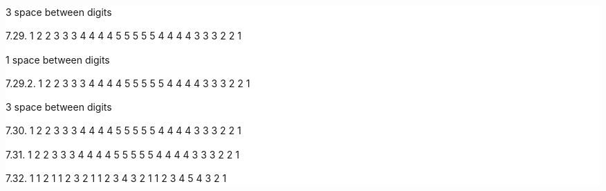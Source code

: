 3 space between digits

7.29.
			    1
			   2 2
			  3 3 3
			 4 4 4 4
			5 5 5 5 5
			 4 4 4 4
			  3 3 3
			   2 2
			    1

1 space between digits



7.29.2.
				1
			    2   2
			3   3   3
		    4   4   4   4
		5   5   5   5   5
		    4   4   4   4
			3   3   3
			    2   2
				1

3 space between digits

7.30.
		1
		2 2
		3 3 3
		4 4 4 4
		5 5 5 5 5
		4 4 4 4
		3 3 3
		2 2
		1

7.31.
			1
		      2 2
		    3 3 3
		  4 4 4 4
		5 5 5 5 5
		  4 4 4 4
		    3 3 3
		      2 2
			1

7.32.
			1
		      1 2 1
		    1 2 3 2 1
		  1 2 3 4 3 2 1
		1 2 3 4 5 4 3 2 1
